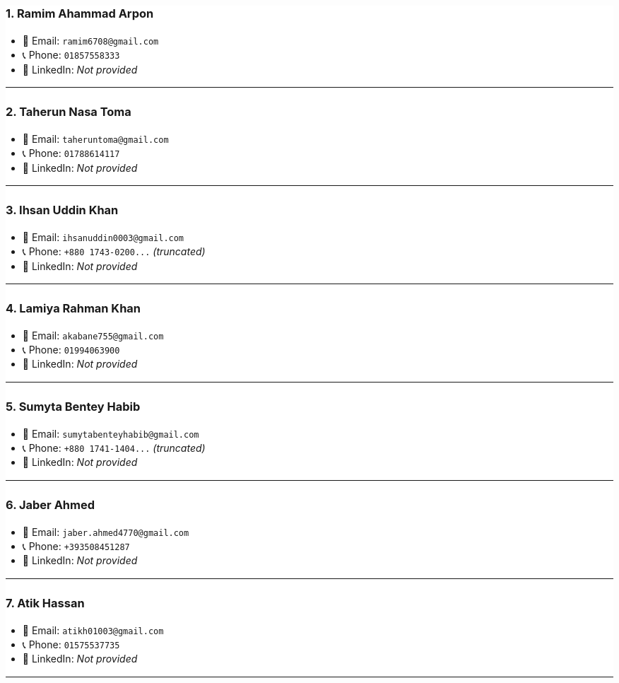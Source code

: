 ### 1. **Ramim Ahammad Arpon**

- 📧 Email: `ramim6708@gmail.com`
- 📞 Phone: `01857558333`
- 🔗 LinkedIn: _Not provided_

---

### 2. **Taherun Nasa Toma**

- 📧 Email: `taheruntoma@gmail.com`
- 📞 Phone: `01788614117`
- 🔗 LinkedIn: _Not provided_

---

### 3. **Ihsan Uddin Khan**

- 📧 Email: `ihsanuddin0003@gmail.com`
- 📞 Phone: `+880 1743-0200...` _(truncated)_
- 🔗 LinkedIn: _Not provided_

---

### 4. **Lamiya Rahman Khan**

- 📧 Email: `akabane755@gmail.com`
- 📞 Phone: `01994063900`
- 🔗 LinkedIn: _Not provided_

---

### 5. **Sumyta Bentey Habib**

- 📧 Email: `sumytabenteyhabib@gmail.com`
- 📞 Phone: `+880 1741-1404...` _(truncated)_
- 🔗 LinkedIn: _Not provided_

---

### 6. **Jaber Ahmed**

- 📧 Email: `jaber.ahmed4770@gmail.com`
- 📞 Phone: `+393508451287`
- 🔗 LinkedIn: _Not provided_

---

### 7. **Atik Hassan**

- 📧 Email: `atikh01003@gmail.com`
- 📞 Phone: `01575537735`
- 🔗 LinkedIn: _Not provided_

---